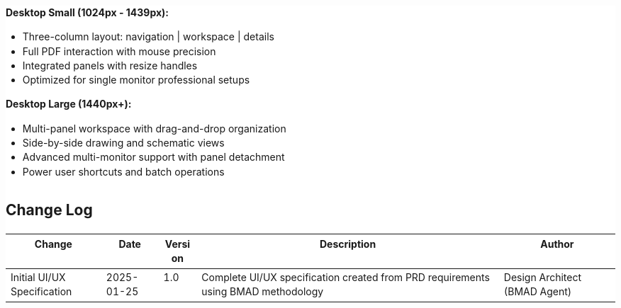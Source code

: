 **Desktop Small (1024px - 1439px):**
- Three-column layout: navigation | workspace | details
- Full PDF interaction with mouse precision
- Integrated panels with resize handles
- Optimized for single monitor professional setups

**Desktop Large (1440px+):**
- Multi-panel workspace with drag-and-drop organization
- Side-by-side drawing and schematic views
- Advanced multi-monitor support with panel detachment
- Power user shortcuts and batch operations

## Change Log

| Change | Date | Version | Description | Author |
| ------ | ---- | ------- | ----------- | ------ |
| Initial UI/UX Specification | 2025-01-25 | 1.0 | Complete UI/UX specification created from PRD requirements using BMAD methodology | Design Architect (BMAD Agent) |